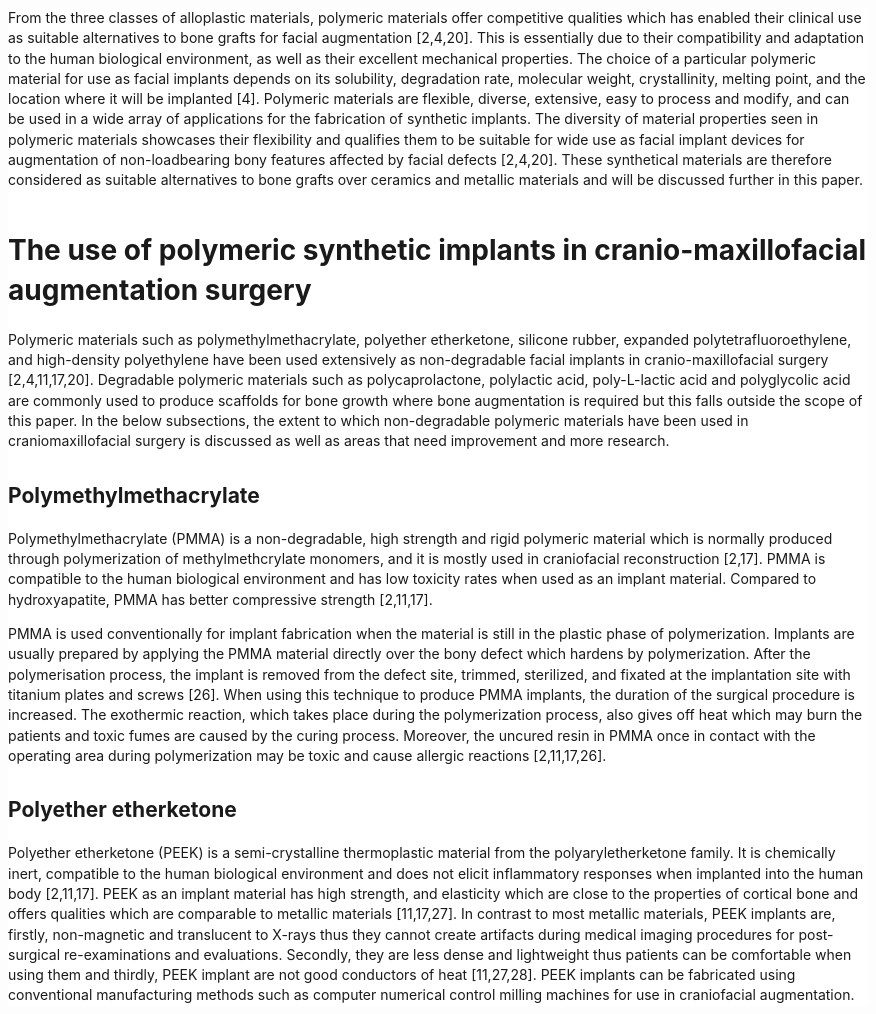 From the three classes of alloplastic materials, polymeric materials offer competitive qualities which has enabled their clinical use as suitable alternatives to bone grafts for facial augmentation [2,4,20]. This is essentially due to their compatibility and adaptation to the human biological environment, as well as their excellent mechanical properties. The choice of a particular polymeric material for use as facial implants depends on its solubility, degradation rate, molecular weight, crystallinity, melting point, and the location where it will be implanted [4]. Polymeric materials are flexible, diverse, extensive, easy to process and modify, and can be used in a wide array of applications for the fabrication of synthetic implants. The diversity of material properties seen in polymeric materials showcases their flexibility and qualifies them to be suitable for wide use as facial implant devices for augmentation of non-loadbearing bony features affected by facial defects [2,4,20]. These synthetical materials are therefore considered as suitable alternatives to bone grafts over ceramics and metallic materials and will be discussed further in this paper.


# The use of polymeric synthetic implants in cranio-maxillofacial augmentation surgery

Polymeric materials such as polymethylmethacrylate, polyether etherketone, silicone rubber, expanded polytetrafluoroethylene, and high-density polyethylene have been used extensively as non-degradable facial implants in cranio-maxillofacial surgery [2,4,11,17,20]. Degradable polymeric materials such as polycaprolactone, polylactic acid, poly-L-lactic acid and polyglycolic acid are commonly used to produce scaffolds for bone growth where bone augmentation is required but this falls outside the scope of this paper. In the below subsections, the extent to which non-degradable polymeric materials have been used in craniomaxillofacial surgery is discussed as well as areas that need improvement and more research.


## Polymethylmethacrylate

Polymethylmethacrylate (PMMA) is a non-degradable, high strength and rigid polymeric material which is normally produced through polymerization of methylmethcrylate monomers, and it is mostly used in craniofacial reconstruction [2,17]. PMMA is compatible to the human biological environment and has low toxicity rates when used as an implant material. Compared to hydroxyapatite, PMMA has better compressive strength [2,11,17].

PMMA is used conventionally for implant fabrication when the material is still in the plastic phase of polymerization. Implants are usually prepared by applying the PMMA material directly over the bony defect which hardens by polymerization. After the polymerisation process, the implant is removed from the defect site, trimmed, sterilized, and fixated at the implantation site with titanium plates and screws [26]. When using this technique to produce PMMA implants, the duration of the surgical procedure is increased. The exothermic reaction, which takes place during the polymerization process, also gives off heat which may burn the patients and toxic fumes are caused by the curing process. Moreover, the uncured resin in PMMA once in contact with the operating area during polymerization may be toxic and cause allergic reactions [2,11,17,26]. 


## Polyether etherketone

Polyether etherketone (PEEK) is a semi-crystalline thermoplastic material from the polyaryletherketone family. It is chemically inert, compatible to the human biological environment and does not elicit inflammatory responses when implanted into the human body [2,11,17]. PEEK as an implant material has high strength, and elasticity which are close to the properties of cortical bone and offers qualities which are comparable to metallic materials [11,17,27]. In contrast to most metallic materials, PEEK implants are, firstly, non-magnetic and translucent to X-rays thus they cannot create artifacts during medical imaging procedures for post-surgical re-examinations and evaluations. Secondly, they are less dense and lightweight thus patients can be comfortable when using them and thirdly, PEEK implant are not good conductors of heat [11,27,28]. PEEK implants can be fabricated using conventional manufacturing methods such as computer numerical control milling machines for use in craniofacial augmentation.
